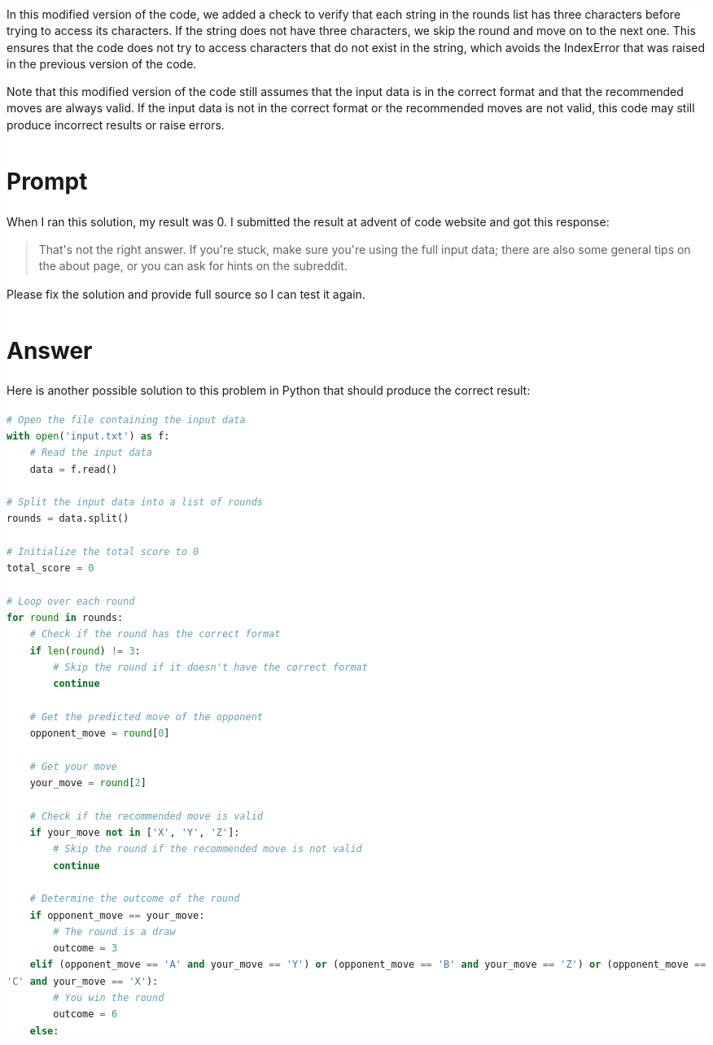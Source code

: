 In this modified version of the code, we added a check to verify that each string in the rounds list has three characters before trying to access its characters. If the string does not have three characters, we skip the round and move on to the next one. This ensures that the code does not try to access characters that do not exist in the string, which avoids the IndexError that was raised in the previous version of the code.

Note that this modified version of the code still assumes that the input data is in the correct format and that the recommended moves are always valid. If the input data is not in the correct format or the recommended moves are not valid, this code may still produce incorrect results or raise errors.

# Prompt

When I ran this solution, my result was 0. I submitted the result at advent of code website and got this response:

> That's not the right answer. If you're stuck, make sure you're using the full input data; there are also some general tips on the about page, or you can ask for hints on the subreddit.

Please fix the solution and provide full source so I can test it again.

# Answer

Here is another possible solution to this problem in Python that should produce the correct result:

```Python
# Open the file containing the input data
with open('input.txt') as f:
    # Read the input data
    data = f.read()

# Split the input data into a list of rounds
rounds = data.split()

# Initialize the total score to 0
total_score = 0

# Loop over each round
for round in rounds:
    # Check if the round has the correct format
    if len(round) != 3:
        # Skip the round if it doesn't have the correct format
        continue

    # Get the predicted move of the opponent
    opponent_move = round[0]

    # Get your move
    your_move = round[2]

    # Check if the recommended move is valid
    if your_move not in ['X', 'Y', 'Z']:
        # Skip the round if the recommended move is not valid
        continue

    # Determine the outcome of the round
    if opponent_move == your_move:
        # The round is a draw
        outcome = 3
    elif (opponent_move == 'A' and your_move == 'Y') or (opponent_move == 'B' and your_move == 'Z') or (opponent_move == 'C' and your_move == 'X'):
        # You win the round
        outcome = 6
    else:
```